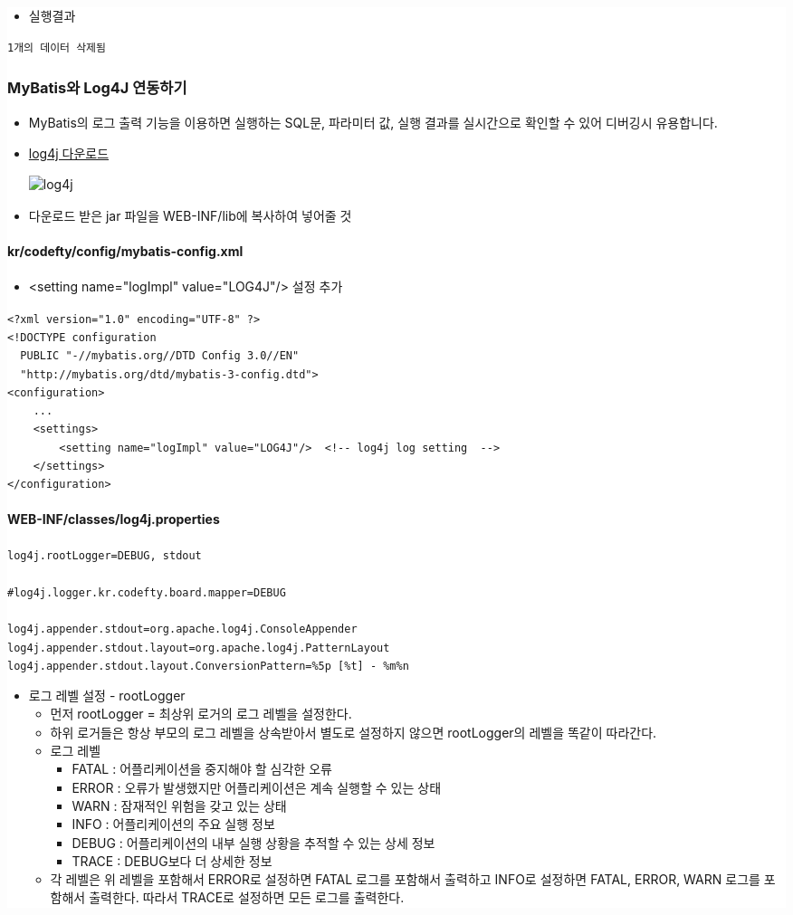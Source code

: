 ```
```
- 실행결과
```
1개의 데이터 삭제됨
```


### MyBatis와 Log4J 연동하기
- MyBatis의 로그 출력 기능을 이용하면 실행하는 SQL문, 파라미터 값, 실행 결과를 실시간으로 확인할 수 있어 디버깅시 유용합니다.

- [log4j 다운로드](https://mvnrepository.com/artifact/log4j/log4j/1.2.17)
	
	![log4j](https://raw.githubusercontent.com/yonggyo1125/curriculum300H/main/5.JSP2%20%26%20JSP%20%ED%94%84%EB%A1%9C%EC%A0%9D%ED%8A%B8(60%EC%8B%9C%EA%B0%84)/6%EC%9D%BC%EC%B0%A8(3h)%20-%20%EB%8D%B0%EC%9D%B4%ED%84%B0%EB%B2%A0%EC%9D%B4%EC%8A%A4/images/log4j.png)

- 다운로드 받은 jar 파일을 WEB-INF/lib에 복사하여 넣어줄 것 

#### kr/codefty/config/mybatis-config.xml
- \<setting name="logImpl" value="LOG4J"/\> 설정 추가  
```
<?xml version="1.0" encoding="UTF-8" ?>
<!DOCTYPE configuration
  PUBLIC "-//mybatis.org//DTD Config 3.0//EN"
  "http://mybatis.org/dtd/mybatis-3-config.dtd">
<configuration>
	...
	<settings>
		<setting name="logImpl" value="LOG4J"/>  <!-- log4j log setting  -->
	</settings>
</configuration>
```

#### WEB-INF/classes/log4j.properties
```
log4j.rootLogger=DEBUG, stdout

#log4j.logger.kr.codefty.board.mapper=DEBUG

log4j.appender.stdout=org.apache.log4j.ConsoleAppender
log4j.appender.stdout.layout=org.apache.log4j.PatternLayout
log4j.appender.stdout.layout.ConversionPattern=%5p [%t] - %m%n
```
- 로그 레벨 설정 - rootLogger 
	- 먼저 rootLogger = 최상위 로거의 로그 레벨을 설정한다.
	- 하위 로거들은 항상 부모의 로그 레벨을 상속받아서 별도로 설정하지 않으면 rootLogger의 레벨을 똑같이 따라간다.
	- 로그 레벨
		- FATAL : 어플리케이션을 중지해야 할 심각한 오류
		- ERROR : 오류가 발생했지만 어플리케이션은 계속 실행할 수 있는 상태
		- WARN : 잠재적인 위험을 갖고 있는 상태
		- INFO : 어플리케이션의 주요 실행 정보
		- DEBUG : 어플리케이션의 내부 실행 상황을 추적할 수 있는 상세 정보
		- TRACE : DEBUG보다 더 상세한 정보
	- 각 레벨은 위 레벨을 포함해서 ERROR로 설정하면 FATAL 로그를 포함해서 출력하고 INFO로 설정하면 FATAL, ERROR, WARN 로그를 포함해서 출력한다. 따라서 TRACE로 설정하면 모든 로그를 출력한다.
